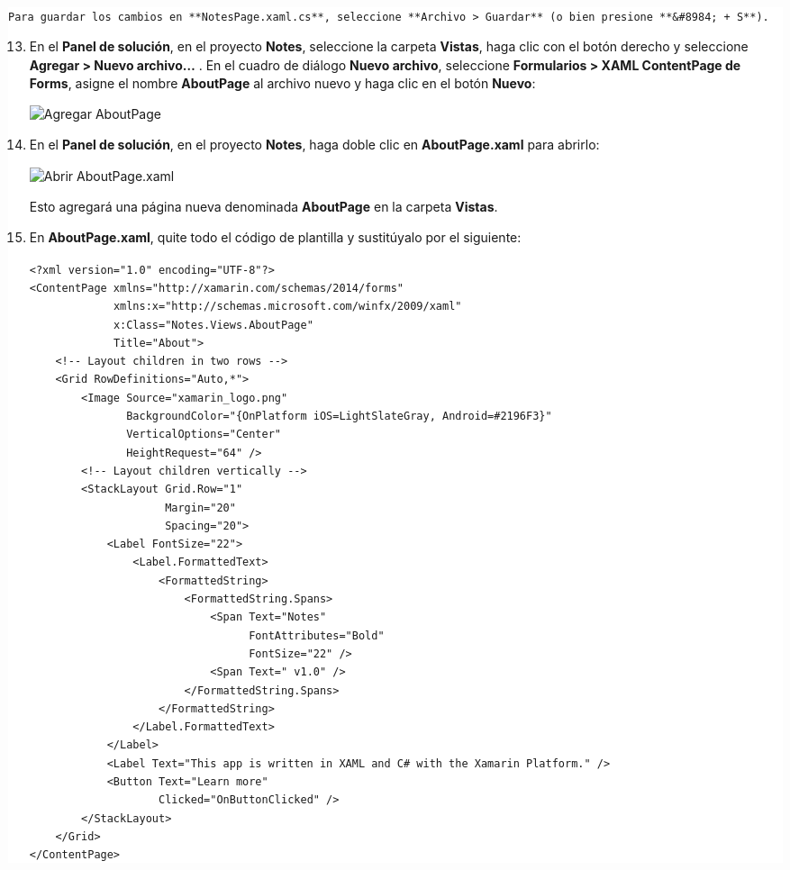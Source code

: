     Para guardar los cambios en **NotesPage.xaml.cs**, seleccione **Archivo > Guardar** (o bien presione **&#8984; + S**).

13. En el **Panel de solución**, en el proyecto **Notes**, seleccione la carpeta **Vistas**, haga clic con el botón derecho y seleccione **Agregar > Nuevo archivo…** . En el cuadro de diálogo **Nuevo archivo**, seleccione **Formularios > XAML ContentPage de Forms**, asigne el nombre **AboutPage** al archivo nuevo y haga clic en el botón **Nuevo**:

    ![Agregar AboutPage](app-images/vsmac/add-aboutpage.png)

14. En el **Panel de solución**, en el proyecto **Notes**, haga doble clic en **AboutPage.xaml** para abrirlo:

    ![Abrir AboutPage.xaml](app-images/vsmac/open-aboutpage-xaml.png)

    Esto agregará una página nueva denominada **AboutPage** en la carpeta **Vistas**.

15. En **AboutPage.xaml**, quite todo el código de plantilla y sustitúyalo por el siguiente:

    ```xaml
    <?xml version="1.0" encoding="UTF-8"?>
    <ContentPage xmlns="http://xamarin.com/schemas/2014/forms"
                 xmlns:x="http://schemas.microsoft.com/winfx/2009/xaml"
                 x:Class="Notes.Views.AboutPage"
                 Title="About">
        <!-- Layout children in two rows -->
        <Grid RowDefinitions="Auto,*">
            <Image Source="xamarin_logo.png"
                   BackgroundColor="{OnPlatform iOS=LightSlateGray, Android=#2196F3}"
                   VerticalOptions="Center"
                   HeightRequest="64" />
            <!-- Layout children vertically -->
            <StackLayout Grid.Row="1"
                         Margin="20"
                         Spacing="20">
                <Label FontSize="22">
                    <Label.FormattedText>
                        <FormattedString>
                            <FormattedString.Spans>
                                <Span Text="Notes"
                                      FontAttributes="Bold"
                                      FontSize="22" />
                                <Span Text=" v1.0" />
                            </FormattedString.Spans>
                        </FormattedString>
                    </Label.FormattedText>
                </Label>
                <Label Text="This app is written in XAML and C# with the Xamarin Platform." />
                <Button Text="Learn more"
                        Clicked="OnButtonClicked" />
            </StackLayout>
        </Grid>
    </ContentPage>
    ```
